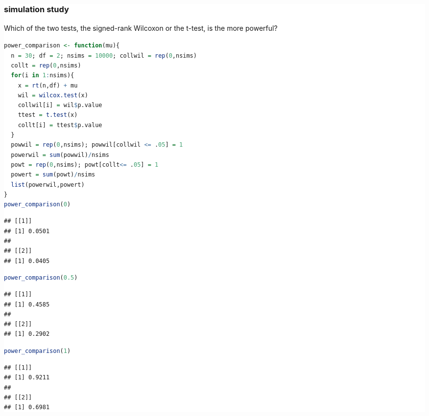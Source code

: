 ### simulation study

Which of the two tests, the signed-rank Wilcoxon or the t-test, is the more powerful?


```r
power_comparison <- function(mu){
  n = 30; df = 2; nsims = 10000; collwil = rep(0,nsims)
  collt = rep(0,nsims)
  for(i in 1:nsims){
    x = rt(n,df) + mu
    wil = wilcox.test(x)
    collwil[i] = wil$p.value
    ttest = t.test(x)
    collt[i] = ttest$p.value
  }
  powwil = rep(0,nsims); powwil[collwil <= .05] = 1
  powerwil = sum(powwil)/nsims
  powt = rep(0,nsims); powt[collt<= .05] = 1
  powert = sum(powt)/nsims
  list(powerwil,powert)
}
power_comparison(0)
```

```
## [[1]]
## [1] 0.0501
## 
## [[2]]
## [1] 0.0405
```

```r
power_comparison(0.5)
```

```
## [[1]]
## [1] 0.4585
## 
## [[2]]
## [1] 0.2902
```

```r
power_comparison(1)
```

```
## [[1]]
## [1] 0.9211
## 
## [[2]]
## [1] 0.6981
```

